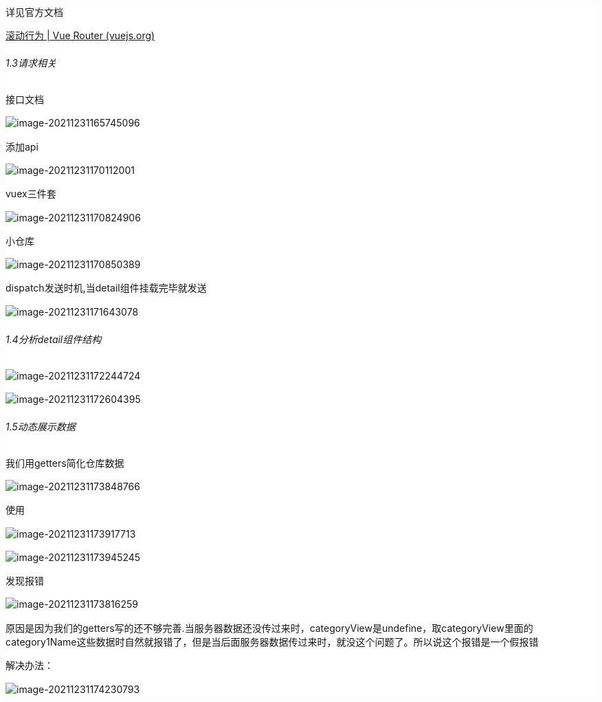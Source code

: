

详见官方文档

[滚动行为 | Vue Router (vuejs.org)](https://router.vuejs.org/zh/guide/advanced/scroll-behavior.html)

###### 1.3请求相关

接口文档

![image-20211231165745096](C:\Users\18284\AppData\Roaming\Typora\typora-user-images\image-20211231165745096.png)

添加api

![image-20211231170112001](C:\Users\18284\AppData\Roaming\Typora\typora-user-images\image-20211231170112001.png)

vuex三件套

![image-20211231170824906](C:\Users\18284\AppData\Roaming\Typora\typora-user-images\image-20211231170824906.png)

小仓库

![image-20211231170850389](C:\Users\18284\AppData\Roaming\Typora\typora-user-images\image-20211231170850389.png)

dispatch发送时机,当detail组件挂载完毕就发送

![image-20211231171643078](C:\Users\18284\AppData\Roaming\Typora\typora-user-images\image-20211231171643078.png)

###### 1.4分析detail组件结构

![image-20211231172244724](C:\Users\18284\AppData\Roaming\Typora\typora-user-images\image-20211231172244724.png)

![image-20211231172604395](C:\Users\18284\AppData\Roaming\Typora\typora-user-images\image-20211231172604395.png)

###### 1.5动态展示数据

我们用getters简化仓库数据

![image-20211231173848766](C:\Users\18284\AppData\Roaming\Typora\typora-user-images\image-20211231173848766.png)

使用

![image-20211231173917713](C:\Users\18284\AppData\Roaming\Typora\typora-user-images\image-20211231173917713.png)

![image-20211231173945245](C:\Users\18284\AppData\Roaming\Typora\typora-user-images\image-20211231173945245.png)

发现报错

![image-20211231173816259](C:\Users\18284\AppData\Roaming\Typora\typora-user-images\image-20211231173816259.png)

原因是因为我们的getters写的还不够完善.当服务器数据还没传过来时，categoryView是undefine，取categoryView里面的category1Name这些数据时自然就报错了，但是当后面服务器数据传过来时，就没这个问题了。所以说这个报错是一个假报错

解决办法：

![image-20211231174230793](C:\Users\18284\AppData\Roaming\Typora\typora-user-images\image-20211231174230793.png)
